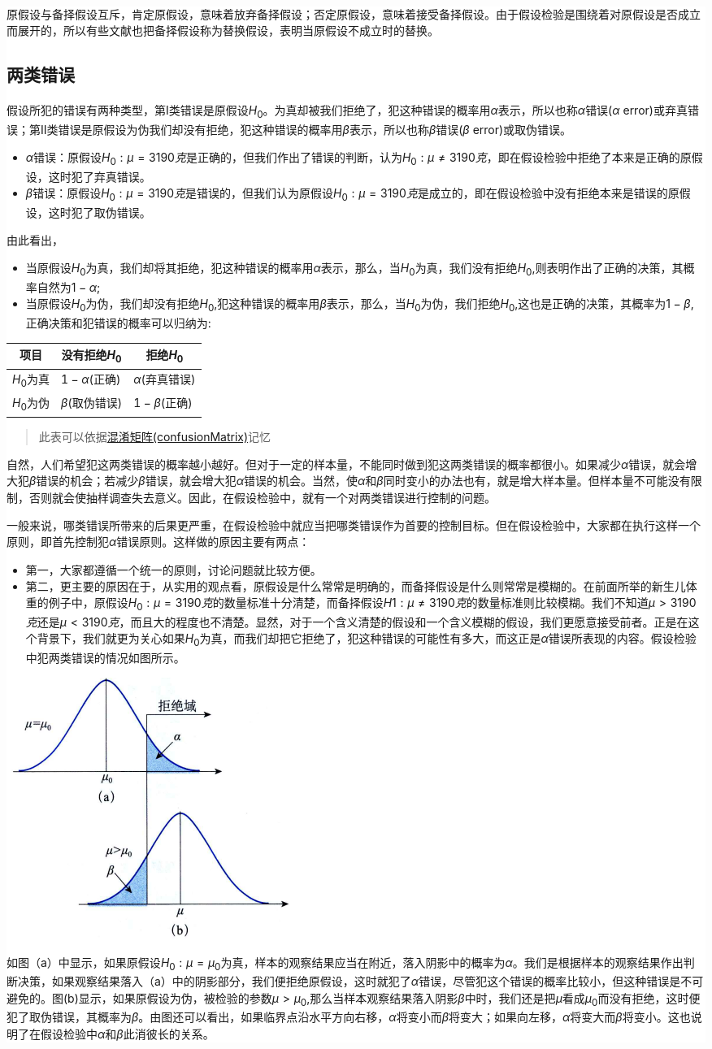 原假设与备择假设互斥，肯定原假设，意味着放弃备择假设；否定原假设，意味着接受备择假设。由于假设检验是围绕着对原假设是否成立而展开的，所以有些文献也把备择假设称为替换假设，表明当原假设不成立时的替换。

## 两类错误

假设所犯的错误有两种类型，第I类错误是原假设$H_0$。为真却被我们拒绝了，犯这种错误的概率用$\alpha$表示，所以也称$\alpha$错误($\alpha$ error)或弃真错误；第Ⅱ类错误是原假设为伪我们却没有拒绝，犯这种错误的概率用$\beta$表示，所以也称$\beta$错误($\beta$ error)或取伪错误。

- $\alpha$错误：原假设$H_0: \mu = 3190克$是正确的，但我们作出了错误的判断，认为$H_0: \mu \neq 3190克$，即在假设检验中拒绝了本来是正确的原假设，这时犯了弃真错误。
- $\beta$错误：原假设$H_0: \mu = 3190克$是错误的，但我们认为原假设$H_0: \mu = 3190克$是成立的，即在假设检验中没有拒绝本来是错误的原假设，这时犯了取伪错误。

由此看出，
- 当原假设$H_0$为真，我们却将其拒绝，犯这种错误的概率用$\alpha$表示，那么，当$H_0$为真，我们没有拒绝$H_0$,则表明作出了正确的决策，其概率自然为$1-\alpha$;
- 当原假设$H_0$为伪，我们却没有拒绝$H_0$,犯这种错误的概率用$\beta$表示，那么，当$H_0$为伪，我们拒绝$H_0$,这也是正确的决策，其概率为$1-\beta$, 正确决策和犯错误的概率可以归纳为:

项目|没有拒绝$H_0$|拒绝$H_0$
--|--|--
$H_0$为真|$1-\alpha$(正确)|$\alpha$(弃真错误)
$H_0$为伪|$\beta$(取伪错误)|$1-\beta$(正确)

> 此表可以依据[混淆矩阵(confusionMatrix)](../../../机器学习/模型评估/混淆矩阵(confusionMatrix).md)记忆

自然，人们希望犯这两类错误的概率越小越好。但对于一定的样本量，不能同时做到犯这两类错误的概率都很小。如果减少$\alpha$错误，就会增大犯$\beta$错误的机会；若减少$\beta$错误，就会增大犯$\alpha$错误的机会。当然，使$\alpha$和$\beta$同时变小的办法也有，就是增大样本量。但样本量不可能没有限制，否则就会使抽样调查失去意义。因此，在假设检验中，就有一个对两类错误进行控制的问题。

一般来说，哪类错误所带来的后果更严重，在假设检验中就应当把哪类错误作为首要的控制目标。但在假设检验中，大家都在执行这样一个原则，即首先控制犯$\alpha$错误原则。这样做的原因主要有两点：
- 第一，大家都遵循一个统一的原则，讨论问题就比较方便。
- 第二，更主要的原因在于，从实用的观点看，原假设是什么常常是明确的，而备择假设是什么则常常是模糊的。在前面所举的新生儿体重的例子中，原假设$H_0: \mu=3190克$的数量标准十分清楚，而备择假设$H1: \mu \neq 3190克$的数量标准则比较模糊。我们不知道$\mu > 3190克$还是$\mu < 3190克$，而且大的程度也不清楚。显然，对于一个含义清楚的假设和一个含义模糊的假设，我们更愿意接受前者。正是在这个背景下，我们就更为关心如果$H_0$为真，而我们却把它拒绝了，犯这种错误的可能性有多大，而这正是$\alpha$错误所表现的内容。假设检验中犯两类错误的情况如图所示。

![](../../5_1统计学/8假设检验/1假设检验的基本问题/1.png)

如图（a）中显示，如果原假设$H_0: \mu=\mu_0$为真，样本的观察结果应当在附近，落入阴影中的概率为$\alpha$。我们是根据样本的观察结果作出判断决策，如果观察结果落入（a）中的阴影部分，我们便拒绝原假设，这时就犯了$\alpha$错误，尽管犯这个错误的概率比较小，但这种错误是不可避免的。图(b)显示，如果原假设为伪，被检验的参数$\mu > \mu_0$,那么当样本观察结果落入阴影$\beta$中时，我们还是把$\mu$看成$\mu_0$而没有拒绝，这时便犯了取伪错误，其概率为$\beta$。由图还可以看出，如果临界点沿水平方向右移，$\alpha$将变小而$\beta$将变大；如果向左移，$\alpha$将变大而$\beta$将变小。这也说明了在假设检验中$\alpha$和$\beta$此消彼长的关系。
